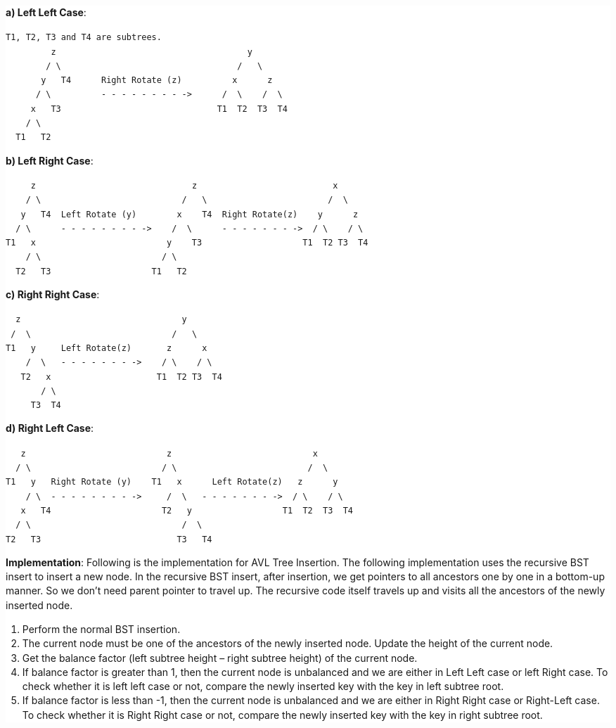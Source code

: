 **a) Left Left Case**:

```Example
T1, T2, T3 and T4 are subtrees.
         z                                      y 
        / \                                   /   \
       y   T4      Right Rotate (z)          x      z
      / \          - - - - - - - - ->      /  \    /  \ 
     x   T3                               T1  T2  T3  T4
    / \
  T1   T2
```

**b) Left Right Case**:

```Example
     z                               z                           x
    / \                            /   \                        /  \ 
   y   T4  Left Rotate (y)        x    T4  Right Rotate(z)    y      z
  / \      - - - - - - - - ->    /  \      - - - - - - - ->  / \    / \
T1   x                          y    T3                    T1  T2 T3  T4
    / \                        / \
  T2   T3                    T1   T2
```

**c) Right Right Case**:

```Example
  z                                y
 /  \                            /   \ 
T1   y     Left Rotate(z)       z      x
    /  \   - - - - - - - ->    / \    / \
   T2   x                     T1  T2 T3  T4
       / \
     T3  T4
```

**d) Right Left Case**:

```Example
   z                            z                            x
  / \                          / \                          /  \ 
T1   y   Right Rotate (y)    T1   x      Left Rotate(z)   z      y
    / \  - - - - - - - - ->     /  \   - - - - - - - ->  / \    / \
   x   T4                      T2   y                  T1  T2  T3  T4
  / \                              /  \
T2   T3                           T3   T4
```

**Implementation**: Following is the implementation for AVL Tree Insertion. The following implementation uses the recursive BST insert to insert a new node. In the recursive BST insert, after insertion, we get pointers to all ancestors one by one in a bottom-up manner. So we don’t need parent pointer to travel up. The recursive code itself travels up and visits all the ancestors of the newly inserted node.

1) Perform the normal BST insertion.
2) The current node must be one of the ancestors of the newly inserted node. Update the height of the current node.
3) Get the balance factor (left subtree height – right subtree height) of the current node.
4) If balance factor is greater than 1, then the current node is unbalanced and we are either in Left Left case or left Right case. To check whether it is left left case or not, compare the newly inserted key with the key in left subtree root.
5) If balance factor is less than -1, then the current node is unbalanced and we are either in Right Right case or Right-Left case. To check whether it is Right Right case or not, compare the newly inserted key with the key in right subtree root.
